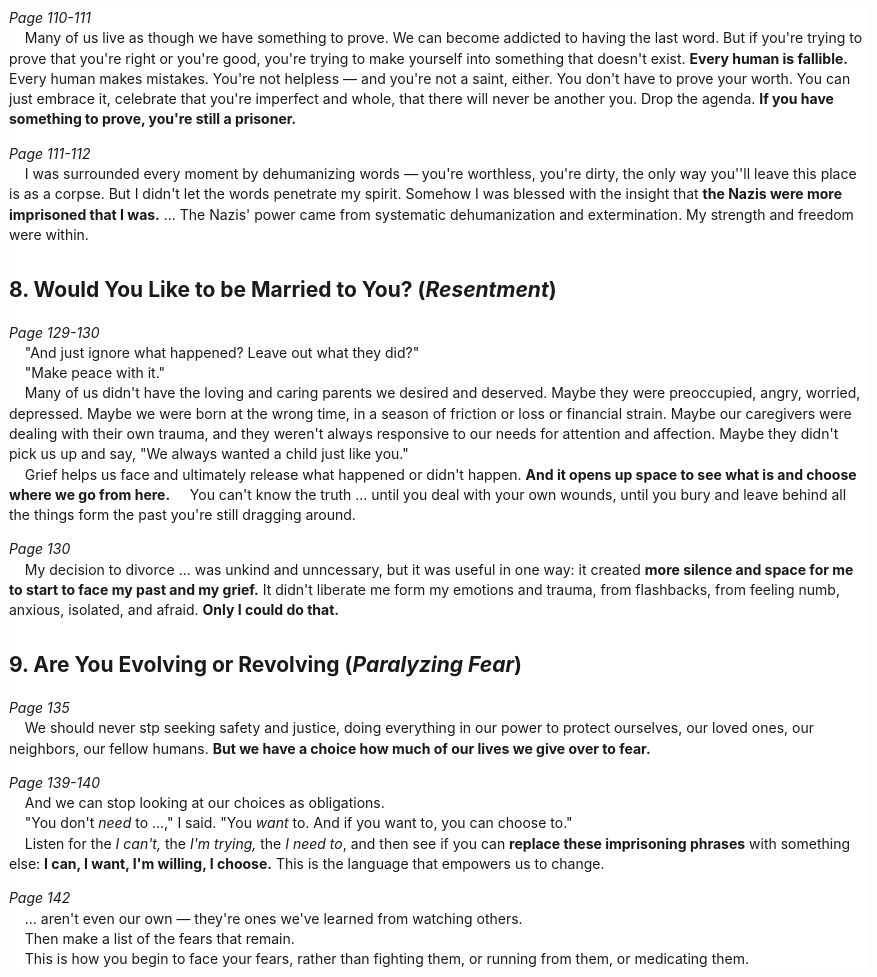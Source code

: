 *Page 110-111*  
&nbsp;&nbsp;&nbsp;&nbsp;Many of us live as though we have something to prove. We can become addicted to having the last word. But if you're trying to prove that you're right or you're good, you're trying to make yourself into something that doesn't exist. **Every human is fallible.** Every human makes mistakes. You're not helpless &mdash; and you're not a saint, either. You don't have to prove your worth. You can just embrace it, celebrate that you're imperfect and whole, that there will never be another you. Drop the agenda. **If you have something to prove, you're still a prisoner.** 

*Page 111-112*  
&nbsp;&nbsp;&nbsp;&nbsp;I was surrounded every moment by dehumanizing words &mdash; you're worthless, you're dirty, the only way you''ll leave this place is as a corpse. But I didn't let the words penetrate my spirit. Somehow I was blessed with the insight that **the Nazis were more imprisoned that I was.** ... The Nazis' power came from systematic dehumanization and extermination. My strength and freedom were within. 

## 8. Would You Like to be Married to You? (*Resentment*)

*Page 129-130*  
&nbsp;&nbsp;&nbsp;&nbsp;"And just ignore what happened? Leave out what they did?"    
&nbsp;&nbsp;&nbsp;&nbsp;"Make peace with it."   
&nbsp;&nbsp;&nbsp;&nbsp;Many of us didn't have the loving and caring parents we desired and deserved. Maybe they were preoccupied, angry, worried, depressed. Maybe we were born at the wrong time, in a season of friction or loss or financial strain. Maybe our caregivers were dealing with their own trauma, and they weren't always responsive to our needs for attention and affection. Maybe they didn't pick us up and say, "We always wanted a child just like you."    
&nbsp;&nbsp;&nbsp;&nbsp;Grief helps us face and ultimately release what happened or didn't happen. **And it opens up space to see what is and choose where we go from here.**
&nbsp;&nbsp;&nbsp;&nbsp;You can't know the truth ... until you deal with your own wounds, until you bury and leave behind all the things form the past you're still dragging around.

*Page 130*  
&nbsp;&nbsp;&nbsp;&nbsp;My decision to divorce ... was unkind and unncessary, but it was useful in one way: it created **more silence and space for me to start to face my past and my grief.** It didn't liberate me form my emotions and trauma, from flashbacks, from feeling numb, anxious, isolated, and afraid. **Only I could do that.**  

## 9. Are You Evolving or Revolving (*Paralyzing Fear*)

*Page 135*  
&nbsp;&nbsp;&nbsp;&nbsp;We should never stp seeking safety and justice, doing everything in our power to protect ourselves, our loved ones, our neighbors, our fellow humans. **But we have a choice how much of our lives we give over to fear.**

*Page 139-140*    
&nbsp;&nbsp;&nbsp;&nbsp;And we can stop looking at our choices as obligations.    
&nbsp;&nbsp;&nbsp;&nbsp;"You don't *need* to ...," I said. "You *want* to. And if you want to, you can choose to."   
&nbsp;&nbsp;&nbsp;&nbsp;Listen for the *I can't,* the *I'm trying,* the *I need to*, and then see if you can **replace these imprisoning phrases** with something else: **I can, I want, I'm willing, I choose.** This is the language that empowers us to change.

*Page 142*    
&nbsp;&nbsp;&nbsp;&nbsp;... aren't even our own &mdash; they're ones we've learned from watching others.    
&nbsp;&nbsp;&nbsp;&nbsp;Then make a list of the fears that remain.  
&nbsp;&nbsp;&nbsp;&nbsp;This is how you begin to face your fears, rather than fighting them, or running from them, or medicating them.
